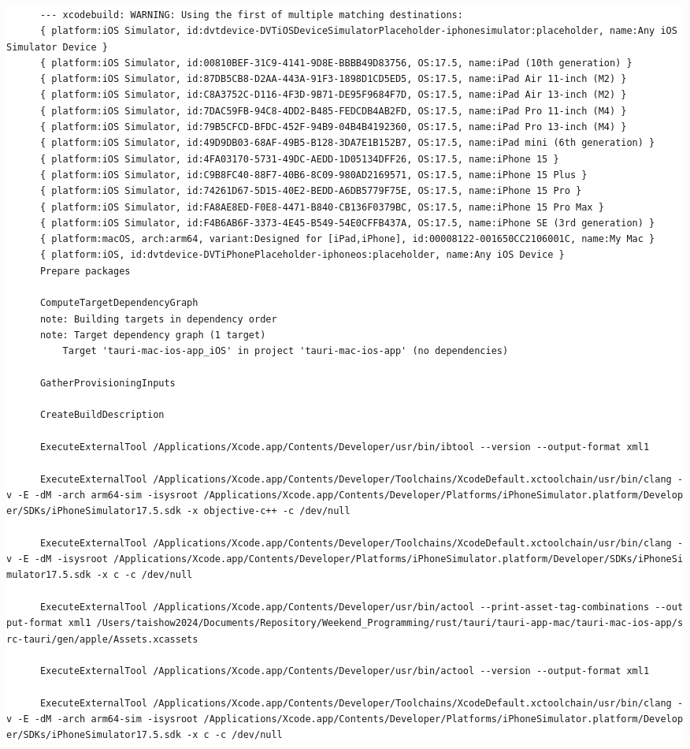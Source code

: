           --- xcodebuild: WARNING: Using the first of multiple matching destinations:
          { platform:iOS Simulator, id:dvtdevice-DVTiOSDeviceSimulatorPlaceholder-iphonesimulator:placeholder, name:Any iOS Simulator Device }
          { platform:iOS Simulator, id:00810BEF-31C9-4141-9D8E-BBBB49D83756, OS:17.5, name:iPad (10th generation) }
          { platform:iOS Simulator, id:87DB5CB8-D2AA-443A-91F3-1898D1CD5ED5, OS:17.5, name:iPad Air 11-inch (M2) }
          { platform:iOS Simulator, id:C8A3752C-D116-4F3D-9B71-DE95F9684F7D, OS:17.5, name:iPad Air 13-inch (M2) }
          { platform:iOS Simulator, id:7DAC59FB-94C8-4DD2-B485-FEDCDB4AB2FD, OS:17.5, name:iPad Pro 11-inch (M4) }
          { platform:iOS Simulator, id:79B5CFCD-BFDC-452F-94B9-04B4B4192360, OS:17.5, name:iPad Pro 13-inch (M4) }
          { platform:iOS Simulator, id:49D9DB03-68AF-49B5-B128-3DA7E1B152B7, OS:17.5, name:iPad mini (6th generation) }
          { platform:iOS Simulator, id:4FA03170-5731-49DC-AEDD-1D05134DFF26, OS:17.5, name:iPhone 15 }
          { platform:iOS Simulator, id:C9B8FC40-88F7-40B6-8C09-980AD2169571, OS:17.5, name:iPhone 15 Plus }
          { platform:iOS Simulator, id:74261D67-5D15-40E2-BEDD-A6DB5779F75E, OS:17.5, name:iPhone 15 Pro }
          { platform:iOS Simulator, id:FA8AE8ED-F0E8-4471-B840-CB136F0379BC, OS:17.5, name:iPhone 15 Pro Max }
          { platform:iOS Simulator, id:F4B6AB6F-3373-4E45-B549-54E0CFFB437A, OS:17.5, name:iPhone SE (3rd generation) }
          { platform:macOS, arch:arm64, variant:Designed for [iPad,iPhone], id:00008122-001650CC2106001C, name:My Mac }
          { platform:iOS, id:dvtdevice-DVTiPhonePlaceholder-iphoneos:placeholder, name:Any iOS Device }
          Prepare packages

          ComputeTargetDependencyGraph
          note: Building targets in dependency order
          note: Target dependency graph (1 target)
              Target 'tauri-mac-ios-app_iOS' in project 'tauri-mac-ios-app' (no dependencies)

          GatherProvisioningInputs

          CreateBuildDescription

          ExecuteExternalTool /Applications/Xcode.app/Contents/Developer/usr/bin/ibtool --version --output-format xml1

          ExecuteExternalTool /Applications/Xcode.app/Contents/Developer/Toolchains/XcodeDefault.xctoolchain/usr/bin/clang -v -E -dM -arch arm64-sim -isysroot /Applications/Xcode.app/Contents/Developer/Platforms/iPhoneSimulator.platform/Developer/SDKs/iPhoneSimulator17.5.sdk -x objective-c++ -c /dev/null

          ExecuteExternalTool /Applications/Xcode.app/Contents/Developer/Toolchains/XcodeDefault.xctoolchain/usr/bin/clang -v -E -dM -isysroot /Applications/Xcode.app/Contents/Developer/Platforms/iPhoneSimulator.platform/Developer/SDKs/iPhoneSimulator17.5.sdk -x c -c /dev/null

          ExecuteExternalTool /Applications/Xcode.app/Contents/Developer/usr/bin/actool --print-asset-tag-combinations --output-format xml1 /Users/taishow2024/Documents/Repository/Weekend_Programming/rust/tauri/tauri-app-mac/tauri-mac-ios-app/src-tauri/gen/apple/Assets.xcassets

          ExecuteExternalTool /Applications/Xcode.app/Contents/Developer/usr/bin/actool --version --output-format xml1

          ExecuteExternalTool /Applications/Xcode.app/Contents/Developer/Toolchains/XcodeDefault.xctoolchain/usr/bin/clang -v -E -dM -arch arm64-sim -isysroot /Applications/Xcode.app/Contents/Developer/Platforms/iPhoneSimulator.platform/Developer/SDKs/iPhoneSimulator17.5.sdk -x c -c /dev/null
